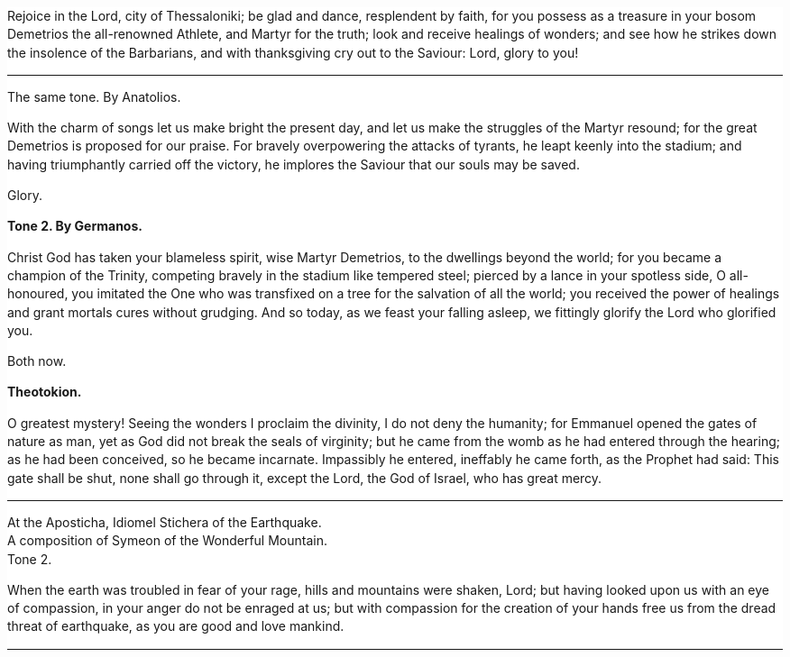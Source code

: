 Rejoice in the Lord, city of Thessaloniki; be glad and dance,
resplendent by faith, for you possess as a treasure in your bosom
Demetrios the all-renowned Athlete, and Martyr for the truth; look and
receive healings of wonders; and see how he strikes down the insolence
of the Barbarians, and with thanksgiving cry out to the Saviour: Lord,
glory to you!

****

The same tone. By Anatolios.

With the charm of songs let us make bright the present day, and let us
make the struggles of the Martyr resound; for the great Demetrios is
proposed for our praise. For bravely overpowering the attacks of
tyrants, he leapt keenly into the stadium; and having triumphantly
carried off the victory, he implores the Saviour that our souls may be
saved.

Glory.

**Tone 2. By Germanos.**

Christ God has taken your blameless spirit, wise Martyr Demetrios, to
the dwellings beyond the world; for you became a champion of the
Trinity, competing bravely in the stadium like tempered steel; pierced
by a lance in your spotless side, O all-honoured, you imitated the One
who was transfixed on a tree for the salvation of all the world; you
received the power of healings and grant mortals cures without grudging.
And so today, as we feast your falling asleep, we fittingly glorify the
Lord who glorified you.

Both now.

**Theotokion.**

O greatest mystery! Seeing the wonders I proclaim the divinity, I do not
deny the humanity; for Emmanuel opened the gates of nature as man, yet
as God did not break the seals of virginity; but he came from the womb
as he had entered through the hearing; as he had been conceived, so he
became incarnate. Impassibly he entered, ineffably he came forth, as the
Prophet had said: This gate shall be shut, none shall go through it,
except the Lord, the God of Israel, who has great mercy.

****

At the Aposticha, Idiomel Stichera of the Earthquake.\
A composition of Symeon of the Wonderful Mountain.\
Tone 2.

When the earth was troubled in fear of your rage, hills and mountains
were shaken, Lord; but having looked upon us with an eye of compassion,
in your anger do not be enraged at us; but with compassion for the
creation of your hands free us from the dread threat of earthquake, as
you are good and love mankind.

****
